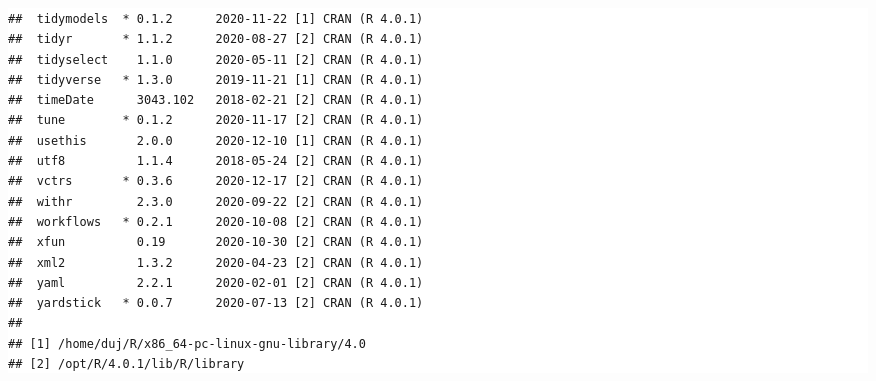     ##  tidymodels  * 0.1.2      2020-11-22 [1] CRAN (R 4.0.1)
    ##  tidyr       * 1.1.2      2020-08-27 [2] CRAN (R 4.0.1)
    ##  tidyselect    1.1.0      2020-05-11 [2] CRAN (R 4.0.1)
    ##  tidyverse   * 1.3.0      2019-11-21 [1] CRAN (R 4.0.1)
    ##  timeDate      3043.102   2018-02-21 [2] CRAN (R 4.0.1)
    ##  tune        * 0.1.2      2020-11-17 [2] CRAN (R 4.0.1)
    ##  usethis       2.0.0      2020-12-10 [1] CRAN (R 4.0.1)
    ##  utf8          1.1.4      2018-05-24 [2] CRAN (R 4.0.1)
    ##  vctrs       * 0.3.6      2020-12-17 [2] CRAN (R 4.0.1)
    ##  withr         2.3.0      2020-09-22 [2] CRAN (R 4.0.1)
    ##  workflows   * 0.2.1      2020-10-08 [2] CRAN (R 4.0.1)
    ##  xfun          0.19       2020-10-30 [2] CRAN (R 4.0.1)
    ##  xml2          1.3.2      2020-04-23 [2] CRAN (R 4.0.1)
    ##  yaml          2.2.1      2020-02-01 [2] CRAN (R 4.0.1)
    ##  yardstick   * 0.0.7      2020-07-13 [2] CRAN (R 4.0.1)
    ## 
    ## [1] /home/duj/R/x86_64-pc-linux-gnu-library/4.0
    ## [2] /opt/R/4.0.1/lib/R/library
